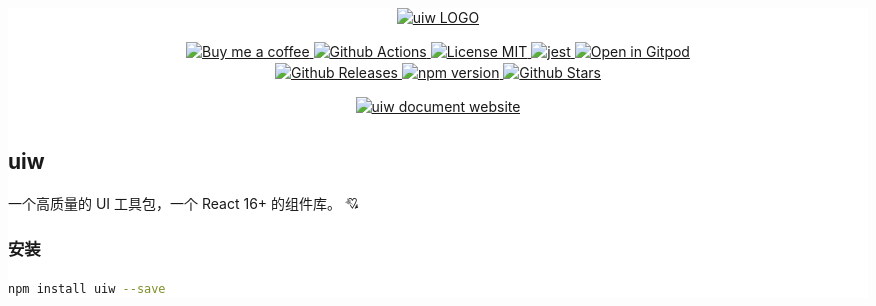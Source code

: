 <p align="center">
  <a href="https://uiwjs.github.io">
    <img alt="uiw LOGO" width="150" src="https://raw.githubusercontent.com/uiwjs/uiw/92f189f53312f1177466f48991736f95f86da0a6/src/assets/logo-README.svg?sanitize=true">
  </a>
</p>
<p align="center">
  <a href="https://jaywcjlove.github.io/#/sponsor">
    <img alt="Buy me a coffee" src="https://img.shields.io/badge/Buy%20me%20a%20coffee-048754?logo=buymeacoffee">
  </a>
  <a href="https://github.com/uiwjs/uiw/actions">
    <img alt="Github Actions" src="https://github.com/uiwjs/uiw/workflows/Build%20uiw/badge.svg">
  </a>
  <a href="https://github.com/uiwjs/uiw">
    <img alt="License MIT" src="https://img.shields.io/dub/l/vibe-d.svg">
  </a>
  <a href="https://github.com/facebook/jest">
    <img alt="jest" src="https://jestjs.io/img/jest-badge.svg">
  </a>
  <a href="https://gitpod.io/#https://github.com/uiwjs/uiw">
    <img alt="Open in Gitpod" src="https://shields.io/badge/Open%20in-Gitpod-green?logo=Gitpod">
  </a>
  <br>
  <a href="https://github.com/uiwjs/uiw/releases">
    <img alt="Github Releases" src="https://img.shields.io/github/release/uiwjs/uiw.svg">
  </a>
  <a href="https://www.npmjs.com/package/uiw">
    <img alt="npm version" src="https://img.shields.io/npm/v/uiw.svg">
  </a>
  <a href="https://github.com/uiwjs/uiw/stargazers">
    <img alt="Github Stars" src="https://img.shields.io/github/stars/uiwjs/uiw.svg">
  </a>
</p>

<p align="center">
  <a href="https://uiwjs.github.io"><img alt="uiw document website" src="https://raw.githubusercontent.com/uiwjs/uiw/92f189f53312f1177466f48991736f95f86da0a6/src/assets/uiw-doc.png" /></a>
</p>

## uiw

一个高质量的 UI 工具包，一个 React 16+ 的组件库。 💘

### 安装

```bash
npm install uiw --save
```
